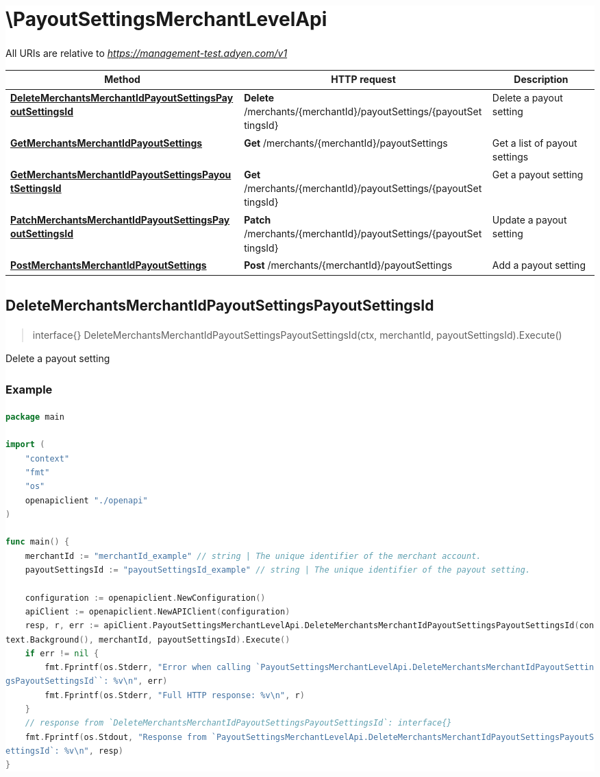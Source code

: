 # \PayoutSettingsMerchantLevelApi

All URIs are relative to *https://management-test.adyen.com/v1*

Method | HTTP request | Description
------------- | ------------- | -------------
[**DeleteMerchantsMerchantIdPayoutSettingsPayoutSettingsId**](PayoutSettingsMerchantLevelApi.md#DeleteMerchantsMerchantIdPayoutSettingsPayoutSettingsId) | **Delete** /merchants/{merchantId}/payoutSettings/{payoutSettingsId} | Delete a payout setting
[**GetMerchantsMerchantIdPayoutSettings**](PayoutSettingsMerchantLevelApi.md#GetMerchantsMerchantIdPayoutSettings) | **Get** /merchants/{merchantId}/payoutSettings | Get a list of payout settings
[**GetMerchantsMerchantIdPayoutSettingsPayoutSettingsId**](PayoutSettingsMerchantLevelApi.md#GetMerchantsMerchantIdPayoutSettingsPayoutSettingsId) | **Get** /merchants/{merchantId}/payoutSettings/{payoutSettingsId} | Get a payout setting
[**PatchMerchantsMerchantIdPayoutSettingsPayoutSettingsId**](PayoutSettingsMerchantLevelApi.md#PatchMerchantsMerchantIdPayoutSettingsPayoutSettingsId) | **Patch** /merchants/{merchantId}/payoutSettings/{payoutSettingsId} | Update a payout setting
[**PostMerchantsMerchantIdPayoutSettings**](PayoutSettingsMerchantLevelApi.md#PostMerchantsMerchantIdPayoutSettings) | **Post** /merchants/{merchantId}/payoutSettings | Add a payout setting



## DeleteMerchantsMerchantIdPayoutSettingsPayoutSettingsId

> interface{} DeleteMerchantsMerchantIdPayoutSettingsPayoutSettingsId(ctx, merchantId, payoutSettingsId).Execute()

Delete a payout setting



### Example

```go
package main

import (
    "context"
    "fmt"
    "os"
    openapiclient "./openapi"
)

func main() {
    merchantId := "merchantId_example" // string | The unique identifier of the merchant account.
    payoutSettingsId := "payoutSettingsId_example" // string | The unique identifier of the payout setting.

    configuration := openapiclient.NewConfiguration()
    apiClient := openapiclient.NewAPIClient(configuration)
    resp, r, err := apiClient.PayoutSettingsMerchantLevelApi.DeleteMerchantsMerchantIdPayoutSettingsPayoutSettingsId(context.Background(), merchantId, payoutSettingsId).Execute()
    if err != nil {
        fmt.Fprintf(os.Stderr, "Error when calling `PayoutSettingsMerchantLevelApi.DeleteMerchantsMerchantIdPayoutSettingsPayoutSettingsId``: %v\n", err)
        fmt.Fprintf(os.Stderr, "Full HTTP response: %v\n", r)
    }
    // response from `DeleteMerchantsMerchantIdPayoutSettingsPayoutSettingsId`: interface{}
    fmt.Fprintf(os.Stdout, "Response from `PayoutSettingsMerchantLevelApi.DeleteMerchantsMerchantIdPayoutSettingsPayoutSettingsId`: %v\n", resp)
}
```

